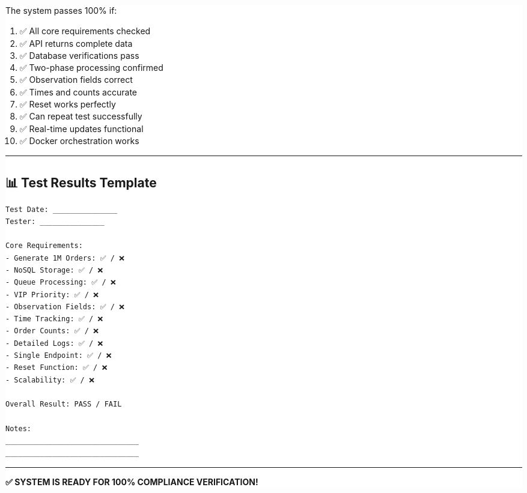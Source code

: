 The system passes 100% if:

1. ✅ All core requirements checked
2. ✅ API returns complete data
3. ✅ Database verifications pass
4. ✅ Two-phase processing confirmed
5. ✅ Observation fields correct
6. ✅ Times and counts accurate
7. ✅ Reset works perfectly
8. ✅ Can repeat test successfully
9. ✅ Real-time updates functional
10. ✅ Docker orchestration works

---

## 📊 Test Results Template

```
Test Date: _______________
Tester: _______________

Core Requirements:
- Generate 1M Orders: ✅ / ❌
- NoSQL Storage: ✅ / ❌
- Queue Processing: ✅ / ❌
- VIP Priority: ✅ / ❌
- Observation Fields: ✅ / ❌
- Time Tracking: ✅ / ❌
- Order Counts: ✅ / ❌
- Detailed Logs: ✅ / ❌
- Single Endpoint: ✅ / ❌
- Reset Function: ✅ / ❌
- Scalability: ✅ / ❌

Overall Result: PASS / FAIL

Notes:
_______________________________
_______________________________
```

---

**✅ SYSTEM IS READY FOR 100% COMPLIANCE VERIFICATION!**

